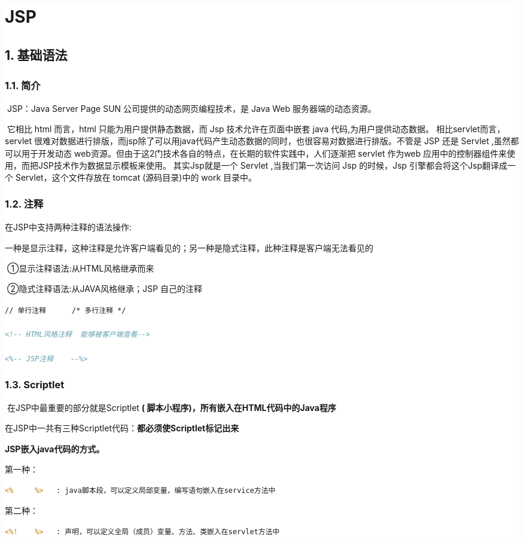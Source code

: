 # JSP

## 1. 基础语法

### 1.1. 简介

​		JSP：Java Server Page SUN 公司提供的动态网页编程技术，是 Java Web 服务器端的动态资源。

​		它相比 html 而言，html 只能为用户提供静态数据，而 Jsp 技术允许在页面中嵌套 java 代码,为用户提供动态数据。
​		相比servlet而言，servlet 很难对数据进行排版，而jsp除了可以用java代码产生动态数据的同时，也很容易对数据进行排版。
​		不管是 JSP 还是 Servlet ,虽然都可以用于开发动态 web资源。但由于这2门技术各自的特点，在长期的软件实践中，人们逐渐把 servlet 作为web 应用中的控制器组件来使用，而把JSP技术作为数据显示模板来使用。
​		其实Jsp就是一个 Servlet ,当我们第一次访问 Jsp 的时候，Jsp 引擎都会将这个Jsp翻译成一个 Servlet，这个文件存放在 tomcat (源码目录)中的 work 目录中。

### 1.2. 注释

在JSP中支持两种注释的语法操作:

​		一种是显示注释，这种注释是允许客户端看见的；另一种是隐式注释，此种注释是客户端无法看见的

​		①显示注释语法:从HTML风格继承而来

​		②隐式注释语法:从JAVA风格继承；JSP 自己的注释



```jsp
// 单行注释      /* 多行注释 */

<!-- HTML风格注释  能够被客户端查看-->   

<%-- JSP注释    --%>
```



### 1.3. Scriptlet

​		在JSP中最重要的部分就是Scriptlet **( 脚本小程序)，所有嵌入在HTML代码中的Java程序**

​		在JSP中一共有三种Scriptlet代码：**都必须使Scriptlet标记出来**



**JSP嵌入java代码的方式。**

第一种：

```JSP
<%     %>   : java脚本段，可以定义局部变量，编写语句嵌入在service方法中
```

第二种：

```JSP
<%!    %>   : 声明，可以定义全局（成员）变量、方法、类嵌入在servlet方法中
```
